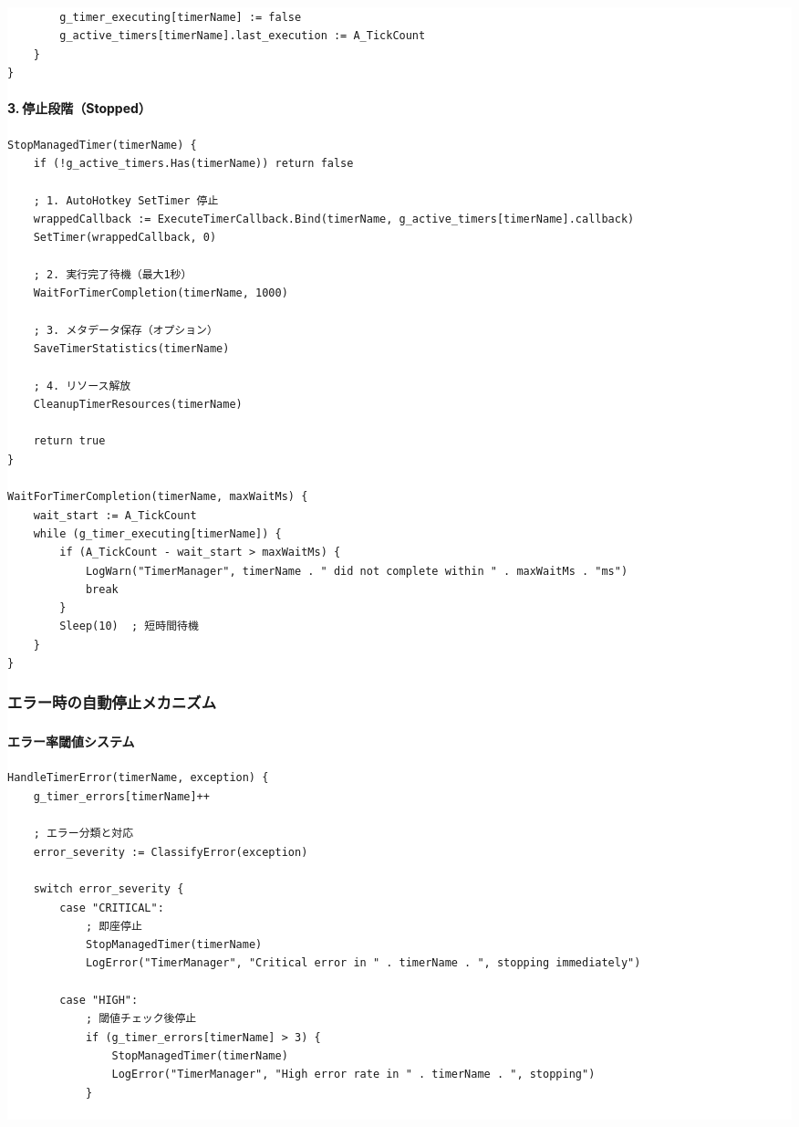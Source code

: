 ```autohotkey
        g_timer_executing[timerName] := false
        g_active_timers[timerName].last_execution := A_TickCount
    }
}
```

#### 3. 停止段階（Stopped）

```autohotkey
StopManagedTimer(timerName) {
    if (!g_active_timers.Has(timerName)) return false
    
    ; 1. AutoHotkey SetTimer 停止
    wrappedCallback := ExecuteTimerCallback.Bind(timerName, g_active_timers[timerName].callback)
    SetTimer(wrappedCallback, 0)
    
    ; 2. 実行完了待機（最大1秒）
    WaitForTimerCompletion(timerName, 1000)
    
    ; 3. メタデータ保存（オプション）
    SaveTimerStatistics(timerName)
    
    ; 4. リソース解放
    CleanupTimerResources(timerName)
    
    return true
}

WaitForTimerCompletion(timerName, maxWaitMs) {
    wait_start := A_TickCount
    while (g_timer_executing[timerName]) {
        if (A_TickCount - wait_start > maxWaitMs) {
            LogWarn("TimerManager", timerName . " did not complete within " . maxWaitMs . "ms")
            break
        }
        Sleep(10)  ; 短時間待機
    }
}
```

### エラー時の自動停止メカニズム

#### エラー率閾値システム

```autohotkey
HandleTimerError(timerName, exception) {
    g_timer_errors[timerName]++
    
    ; エラー分類と対応
    error_severity := ClassifyError(exception)
    
    switch error_severity {
        case "CRITICAL":
            ; 即座停止
            StopManagedTimer(timerName)
            LogError("TimerManager", "Critical error in " . timerName . ", stopping immediately")
            
        case "HIGH":
            ; 閾値チェック後停止
            if (g_timer_errors[timerName] > 3) {
                StopManagedTimer(timerName)
                LogError("TimerManager", "High error rate in " . timerName . ", stopping")
            }
            
```